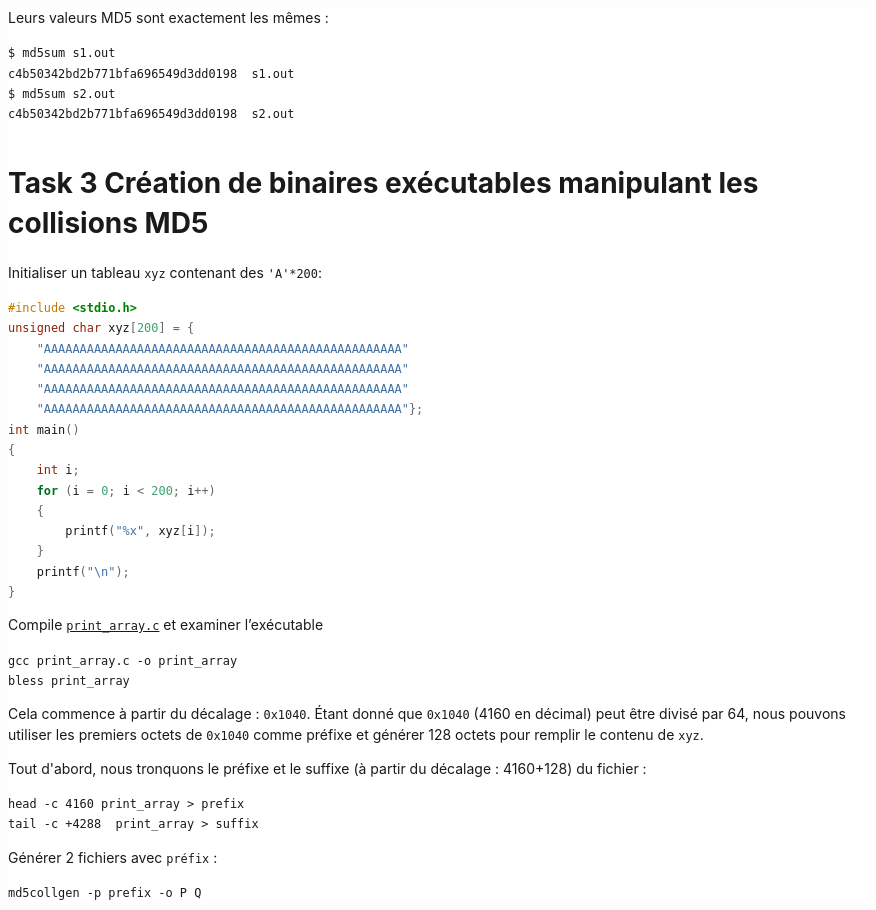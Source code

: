 Leurs valeurs MD5 sont exactement les mêmes :

```
$ md5sum s1.out
c4b50342bd2b771bfa696549d3dd0198  s1.out
$ md5sum s2.out
c4b50342bd2b771bfa696549d3dd0198  s2.out
```


# Task 3 Création de binaires exécutables manipulant les collisions MD5

 Initialiser un tableau `xyz` contenant des `'A'*200`:

```c
#include <stdio.h>
unsigned char xyz[200] = {
    "AAAAAAAAAAAAAAAAAAAAAAAAAAAAAAAAAAAAAAAAAAAAAAAAAA"
    "AAAAAAAAAAAAAAAAAAAAAAAAAAAAAAAAAAAAAAAAAAAAAAAAAA"
    "AAAAAAAAAAAAAAAAAAAAAAAAAAAAAAAAAAAAAAAAAAAAAAAAAA"
    "AAAAAAAAAAAAAAAAAAAAAAAAAAAAAAAAAAAAAAAAAAAAAAAAAA"};
int main()
{
    int i;
    for (i = 0; i < 200; i++)
    {
        printf("%x", xyz[i]);
    }
    printf("\n");
}
```

Compile [`print_array.c`](./print_array.c)  et examiner l’exécutable


```
gcc print_array.c -o print_array
bless print_array
```

Cela commence à partir du décalage : `0x1040`. Étant donné que `0x1040` (4160 en décimal) peut être divisé par 64, nous pouvons utiliser les premiers octets de `0x1040` comme préfixe et générer 128 octets pour remplir le contenu de `xyz`.

Tout d'abord, nous tronquons le préfixe et le suffixe (à partir du décalage : 4160+128) du fichier :

```
head -c 4160 print_array > prefix
tail -c +4288  print_array > suffix
```

Générer 2 fichiers avec `préfix` :

```
md5collgen -p prefix -o P Q
```
